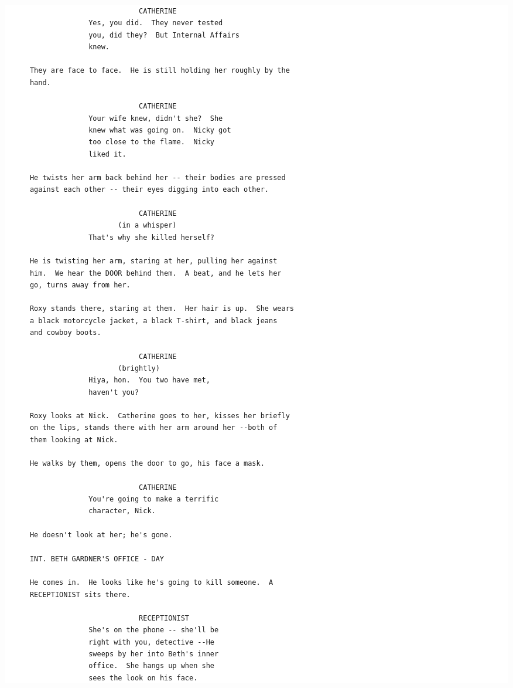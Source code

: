                                     CATHERINE
                        Yes, you did.  They never tested 
                        you, did they?  But Internal Affairs 
                        knew.

          They are face to face.  He is still holding her roughly by the 
          hand.

                                    CATHERINE
                        Your wife knew, didn't she?  She 
                        knew what was going on.  Nicky got 
                        too close to the flame.  Nicky 
                        liked it.

          He twists her arm back behind her -- their bodies are pressed 
          against each other -- their eyes digging into each other.

                                    CATHERINE
                               (in a whisper)
                        That's why she killed herself?

          He is twisting her arm, staring at her, pulling her against 
          him.  We hear the DOOR behind them.  A beat, and he lets her 
          go, turns away from her.

          Roxy stands there, staring at them.  Her hair is up.  She wears 
          a black motorcycle jacket, a black T-shirt, and black jeans 
          and cowboy boots.

                                    CATHERINE
                               (brightly)
                        Hiya, hon.  You two have met, 
                        haven't you?

          Roxy looks at Nick.  Catherine goes to her, kisses her briefly 
          on the lips, stands there with her arm around her --both of 
          them looking at Nick.

          He walks by them, opens the door to go, his face a mask.

                                    CATHERINE
                        You're going to make a terrific 
                        character, Nick.

          He doesn't look at her; he's gone.

          INT. BETH GARDNER'S OFFICE - DAY

          He comes in.  He looks like he's going to kill someone.  A 
          RECEPTIONIST sits there.

                                    RECEPTIONIST
                        She's on the phone -- she'll be 
                        right with you, detective --He 
                        sweeps by her into Beth's inner 
                        office.  She hangs up when she 
                        sees the look on his face.
